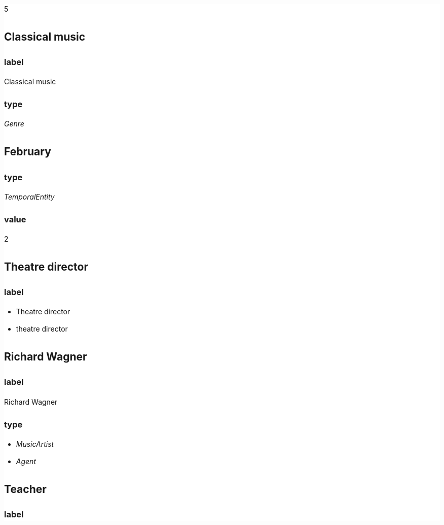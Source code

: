 
5

## Classical music

### label


Classical music

### type


*Genre*

## February

### type


*TemporalEntity*

### value


2

## Theatre director

### label

 - Theatre director

 - theatre director

## Richard Wagner

### label


Richard Wagner

### type

 - *MusicArtist*

 - *Agent*

## Teacher

### label

